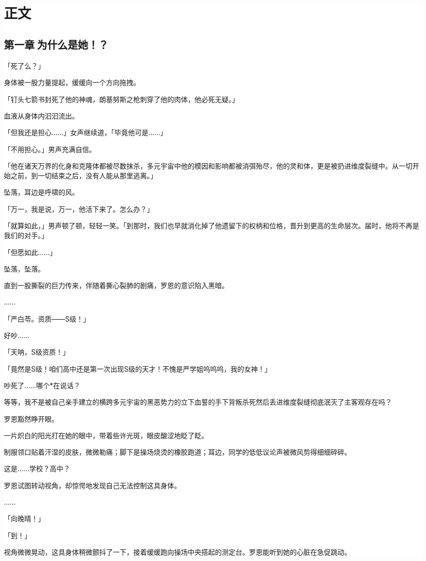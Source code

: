 # 正文

## 第一章 为什么是她！？

「死了么？」

身体被一股力量提起，缓缓向一个方向拖拽。

「钉头七箭书封死了他的神魂，朗基努斯之枪刺穿了他的肉体，他必死无疑。」

血液从身体内汩汩流出。

「但我还是担心……」女声继续道，「毕竟他可是……」

「不用担心。」男声充满自信。

「他在诸天万界的化身和克隆体都被尽数抹杀，多元宇宙中他的模因和影响都被消弭殆尽，他的灵和体，更是被扔进维度裂缝中。从一切开始之前，到一切结束之后，没有人能从那里逃离。」

坠落，耳边是呼啸的风。

「万一，我是说，万一，他活下来了。怎么办？」

「就算如此，」男声顿了顿，轻轻一笑。「到那时，我们也早就消化掉了他遗留下的权柄和位格，晋升到更高的生命层次。届时，他将不再是我们的对手。」

「但愿如此……」

坠落，坠落。

直到一股撕裂的巨力传来，伴随着撕心裂肺的剧痛，罗恩的意识陷入黑暗。

……

「严白苓。资质——S级！」

好吵……

「天呐，S级资质！」

「竟然是S级！咱们高中还是第一次出现S级的天才！不愧是严学姐呜呜呜，我的女神！」

吵死了……哪个*在说话？

等等，我不是被自己亲手建立的横跨多元宇宙的黑恶势力的立下血誓的手下背叛杀死然后丢进维度裂缝彻底泯灭了主客观存在吗？

罗恩豁然睁开眼。

一片炽白的阳光打在她的眼中，带着些许光斑，眼皮酸涩地眨了眨。

制服领口贴着汗湿的皮肤，微微勒痛；脚下是操场烧烫的橡胶跑道；耳边，同学的低低议论声被微风剪得细细碎碎。

这是……学校？高中？

罗恩试图转动视角，却惊愕地发现自己无法控制这具身体。

……

「向晚晴！」

「到！」

视角微微晃动，这具身体稍微颤抖了一下，接着缓缓跑向操场中央搭起的测定台。罗恩能听到她的心脏在急促跳动。
